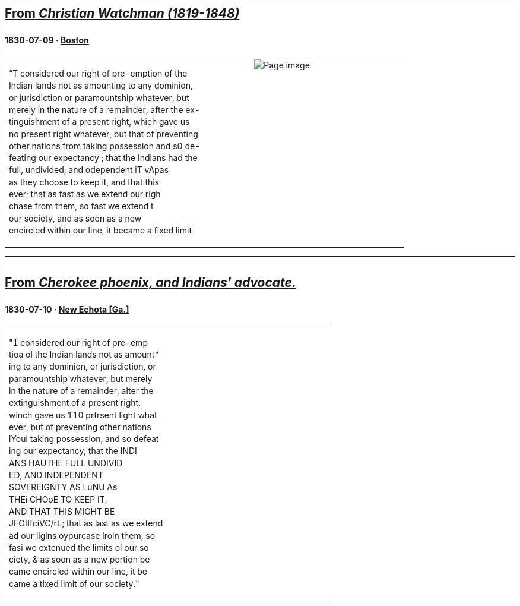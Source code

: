 
## [From _Christian Watchman (1819-1848)_](https://archive.org/details/sim_watchman-examiner_1830-07-09_11_28/page/n3/mode/1up?view=theater)

#### 1830-07-09 &middot; [Boston](http://dbpedia.org/resource/Boston)

<table style="width: 100%;"><tr><td style="width: 50%">

  
  
“T considered our right of pre-emption of the  
Indian lands not as amounting to any dominion,  
or jurisdiction or paramountship whatever, but  
merely in the nature of a remainder, after the ex-  
tinguishment of a present right, which gave us  
no present right whatever, but that of preventing  
other nations from taking possession and s0 de-  
feating our expectancy ; that the Indians had the  
full, undivided, and odependent iT vApas  
as they choose to keep it, and that this  
ever; that as fast as we extend our righ  
chase from them, so fast we extend t  
our society, and as soon as a new  
encircled within our line, it became a fixed limit
</td><td style="width: 50%; max-height: 75%; margin: auto; display: block;">
<img alt="Page image" src="https://iiif.archive.org/image/iiif/2/sim_watchman-examiner_1830-07-09_11_28%2Fsim_watchman-examiner_1830-07-09_11_28_jp2.zip%2Fsim_watchman-examiner_1830-07-09_11_28_jp2%2Fsim_watchman-examiner_1830-07-09_11_28_0003.jp2/pct:42.830882352941174,86.77957532861477,12.591911764705882,7.823559150657229/600,/0/default.jpg"/>
</td>
</tr></table>

---

## [From _Cherokee phoenix, and Indians' advocate._](https://www.loc.gov/resource/sn83020874/1830-07-10/ed-1/?sp=4)

#### 1830-07-10 &middot; [New Echota [Ga.]](http://dbpedia.org/resource/New_Echota)

<table style="width: 100%;"><tr><td style="width: 50%">

  
  
&quot;1 considered our right of pre-emp­  
tioa ol the Indian lands not as amount*  
ing to any dominion, or jurisdiction, or  
paramountship whatever, but merely  
in the nature of a remainder, alter the  
extinguishment of a present right,  
winch gave us 110 prtrsent light what­  
ever, but of preventing other nations  
lYoui taking possession, and so defeat­  
ing our expectancy; that the INDI­  
ANS HAU fHE FULL UNDIVID­  
ED, AND INDEPENDENT  
SOVEREIGNTY AS LuNU As  
THEi CHOoE TO KEEP IT,  
AND THAT THIS MIGHT BE  
JFOtlfciVC/rt.; that as last as we extend  
ad our iiglns oypurcase lroin them, so  
fasi we extenued the limits ol our so­  
ciety, &amp; as soon as a new portion be­  
came encircled within our line, it be­  
came a tixed limit of our society.&quot;
</td><td style="width: 50%; max-height: 75%; margin: auto; display: block;">